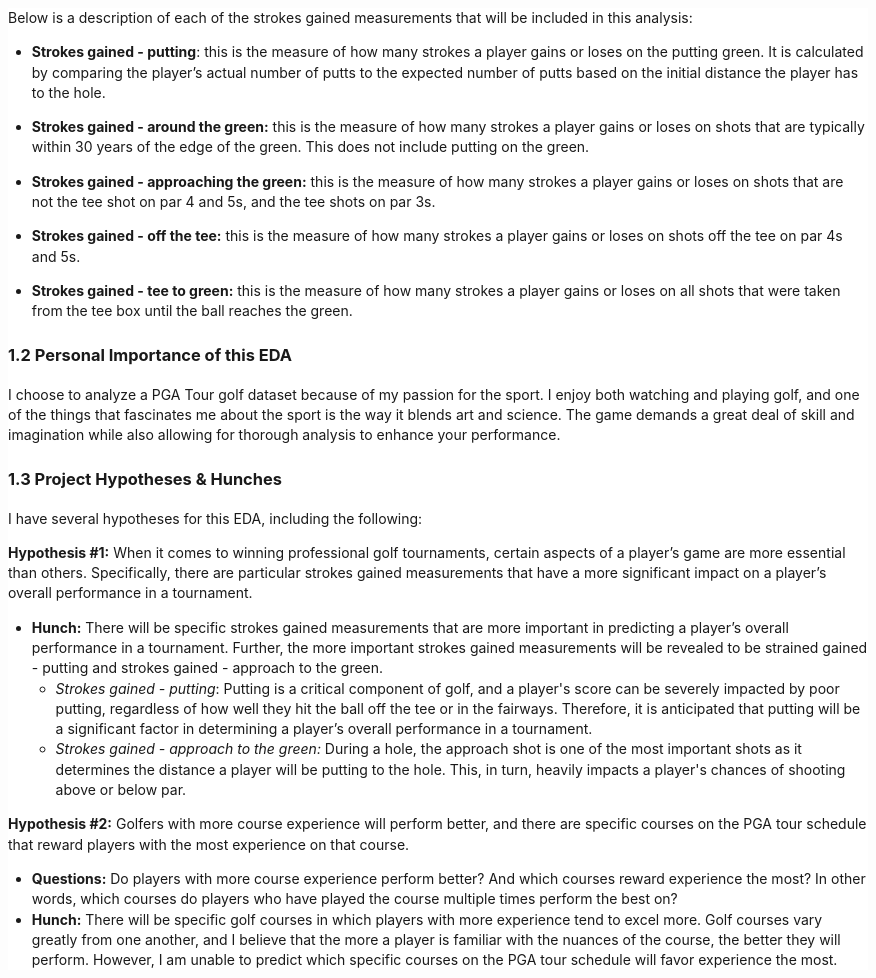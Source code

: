 Below is a description of each of the strokes gained measurements that will be included in this analysis:

- **Strokes gained - putting**: this is the measure of how many strokes a player gains or loses on the putting green. It is calculated by comparing the player’s actual number of putts to the expected number of putts based on the initial distance the player has to the hole.

- **Strokes gained - around the green:** this is the measure of how many strokes a player gains or loses on shots that are typically within 30 years of the edge of the green. This does not include putting on the green.

- **Strokes gained - approaching the green:** this is the measure of how many strokes a player gains or loses on shots that are not the tee shot on par 4 and 5s, and the tee shots on par 3s.

- **Strokes gained - off the tee:** this is the measure of how many strokes a player gains or loses on shots off the tee on par 4s and 5s.
- **Strokes gained - tee to green:** this is the measure of how many strokes a player gains or loses on all shots that were taken from the tee box until the ball reaches the green.

### 1.2 Personal Importance of this EDA

I choose to analyze a PGA Tour golf dataset because of my passion for the sport. I enjoy both watching and playing golf, and one of the things that fascinates me about the sport is the way it blends art and science. The game demands a great deal of skill and imagination while also allowing for thorough analysis to enhance your performance.

### 1.3 Project Hypotheses & Hunches

I have several hypotheses for this EDA, including the following:

**Hypothesis #1:** When it comes to winning professional golf tournaments, certain aspects of a player’s game are more essential than others. Specifically, there are particular strokes gained measurements that have a more significant impact on a player’s overall performance in a tournament.

- **Hunch:** There will be specific strokes gained measurements that are more important in predicting a player’s overall performance in a tournament. Further, the more important strokes gained measurements will be revealed to be strained gained - putting and strokes gained - approach to the green.
    - *Strokes gained - putting*: Putting is a critical component of golf, and a player's score can be severely impacted by poor putting, regardless of how well they hit the ball off the tee or in the fairways. Therefore, it is anticipated that putting will be a significant factor in determining a player’s overall performance in a tournament.
    - *Strokes gained - approach to the green:* During a hole, the approach shot is one of the most important shots as it determines the distance a player will be putting to the hole. This, in turn, heavily impacts a player's chances of shooting above or below par.

**Hypothesis #2:** Golfers with more course experience will perform better, and there are specific courses on the PGA tour schedule that reward players with the most experience on that course. 

- **Questions:** Do players with more course experience perform better? And which courses reward experience the most? In other words, which courses do players who have played the course multiple times perform the best on?
- **Hunch:** There will be specific golf courses in which players with more experience tend to excel more. Golf courses vary greatly from one another, and I believe that the more a player is familiar with the nuances of the course, the better they will perform. However, I am unable to predict which specific courses on the PGA tour schedule will favor experience the most.
